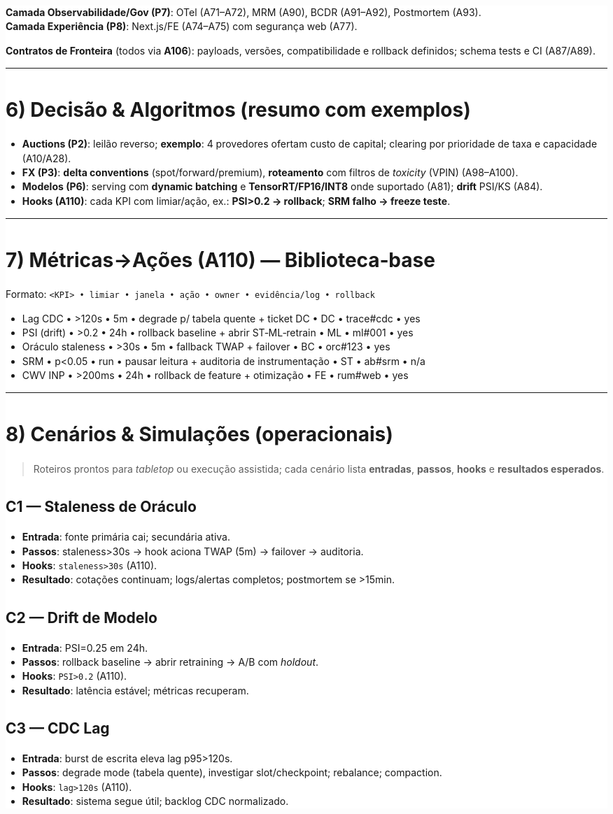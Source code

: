 **Camada Observabilidade/Gov (P7)**: OTel (A71–A72), MRM (A90), BCDR (A91–A92), Postmortem (A93).  
**Camada Experiência (P8)**: Next.js/FE (A74–A75) com segurança web (A77).

**Contratos de Fronteira** (todos via **A106**): payloads, versões, compatibilidade e rollback definidos; schema tests e CI (A87/A89).

---

# 6) Decisão & Algoritmos (resumo com exemplos)
- **Auctions (P2)**: leilão reverso; **exemplo**: 4 provedores ofertam custo de capital; clearing por prioridade de taxa e capacidade (A10/A28).  
- **FX (P3)**: **delta conventions** (spot/forward/premium), **roteamento** com filtros de *toxicity* (VPIN) (A98–A100).  
- **Modelos (P6)**: serving com **dynamic batching** e **TensorRT/FP16/INT8** onde suportado (A81); **drift** PSI/KS (A84).  
- **Hooks (A110)**: cada KPI com limiar/ação, ex.: **PSI>0.2 → rollback**; **SRM falho → freeze teste**.

---

# 7) Métricas→Ações (A110) — Biblioteca‑base
Formato: `<KPI> • limiar • janela • ação • owner • evidência/log • rollback`  
- Lag CDC • >120s • 5m • degrade p/ tabela quente + ticket DC • DC • trace#cdc • yes  
- PSI (drift) • >0.2 • 24h • rollback baseline + abrir ST‑ML‑retrain • ML • ml#001 • yes  
- Oráculo staleness • >30s • 5m • fallback TWAP + failover • BC • orc#123 • yes  
- SRM • p<0.05 • run • pausar leitura + auditoria de instrumentação • ST • ab#srm • n/a  
- CWV INP • >200ms • 24h • rollback de feature + otimização • FE • rum#web • yes

---

# 8) Cenários & Simulações (operacionais)
> Roteiros prontos para *tabletop* ou execução assistida; cada cenário lista **entradas**, **passos**, **hooks** e **resultados esperados**.

## C1 — **Staleness de Oráculo**
- **Entrada**: fonte primária cai; secundária ativa.  
- **Passos**: staleness>30s → hook aciona TWAP (5m) → failover → auditoria.  
- **Hooks**: `staleness>30s` (A110).  
- **Resultado**: cotações continuam; logs/alertas completos; postmortem se >15min.

## C2 — **Drift de Modelo**
- **Entrada**: PSI=0.25 em 24h.  
- **Passos**: rollback baseline → abrir retraining → A/B com *holdout*.  
- **Hooks**: `PSI>0.2` (A110).  
- **Resultado**: latência estável; métricas recuperam.

## C3 — **CDC Lag**
- **Entrada**: burst de escrita eleva lag p95>120s.  
- **Passos**: degrade mode (tabela quente), investigar slot/checkpoint; rebalance; compaction.  
- **Hooks**: `lag>120s` (A110).  
- **Resultado**: sistema segue útil; backlog CDC normalizado.
